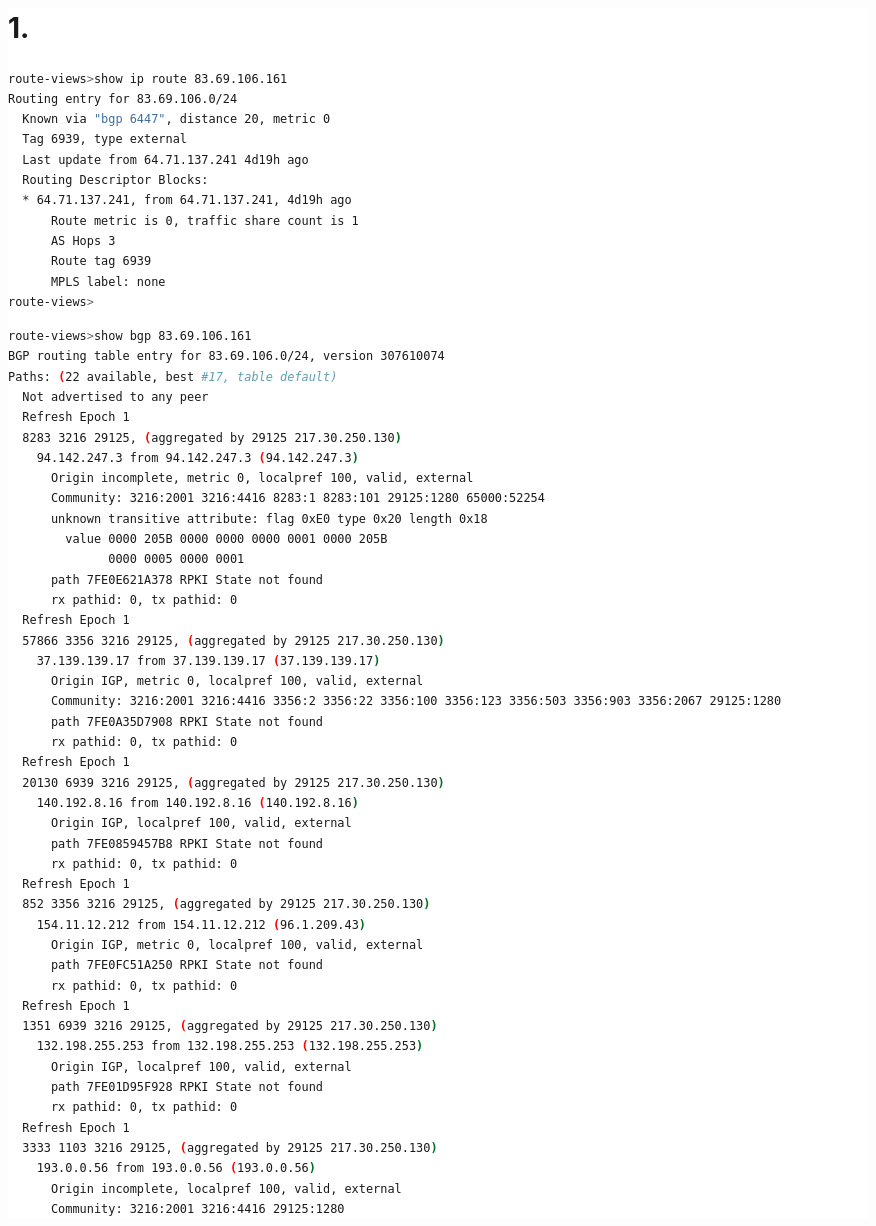 # 1.

```bash
route-views>show ip route 83.69.106.161
Routing entry for 83.69.106.0/24
  Known via "bgp 6447", distance 20, metric 0
  Tag 6939, type external
  Last update from 64.71.137.241 4d19h ago
  Routing Descriptor Blocks:
  * 64.71.137.241, from 64.71.137.241, 4d19h ago
      Route metric is 0, traffic share count is 1
      AS Hops 3
      Route tag 6939
      MPLS label: none
route-views>
```

```bash
route-views>show bgp 83.69.106.161
BGP routing table entry for 83.69.106.0/24, version 307610074
Paths: (22 available, best #17, table default)
  Not advertised to any peer
  Refresh Epoch 1
  8283 3216 29125, (aggregated by 29125 217.30.250.130)
    94.142.247.3 from 94.142.247.3 (94.142.247.3)
      Origin incomplete, metric 0, localpref 100, valid, external
      Community: 3216:2001 3216:4416 8283:1 8283:101 29125:1280 65000:52254
      unknown transitive attribute: flag 0xE0 type 0x20 length 0x18
        value 0000 205B 0000 0000 0000 0001 0000 205B
              0000 0005 0000 0001 
      path 7FE0E621A378 RPKI State not found
      rx pathid: 0, tx pathid: 0
  Refresh Epoch 1
  57866 3356 3216 29125, (aggregated by 29125 217.30.250.130)
    37.139.139.17 from 37.139.139.17 (37.139.139.17)
      Origin IGP, metric 0, localpref 100, valid, external
      Community: 3216:2001 3216:4416 3356:2 3356:22 3356:100 3356:123 3356:503 3356:903 3356:2067 29125:1280
      path 7FE0A35D7908 RPKI State not found
      rx pathid: 0, tx pathid: 0
  Refresh Epoch 1
  20130 6939 3216 29125, (aggregated by 29125 217.30.250.130)
    140.192.8.16 from 140.192.8.16 (140.192.8.16)
      Origin IGP, localpref 100, valid, external
      path 7FE0859457B8 RPKI State not found
      rx pathid: 0, tx pathid: 0
  Refresh Epoch 1
  852 3356 3216 29125, (aggregated by 29125 217.30.250.130)
    154.11.12.212 from 154.11.12.212 (96.1.209.43)
      Origin IGP, metric 0, localpref 100, valid, external
      path 7FE0FC51A250 RPKI State not found
      rx pathid: 0, tx pathid: 0
  Refresh Epoch 1
  1351 6939 3216 29125, (aggregated by 29125 217.30.250.130)
    132.198.255.253 from 132.198.255.253 (132.198.255.253)
      Origin IGP, localpref 100, valid, external
      path 7FE01D95F928 RPKI State not found
      rx pathid: 0, tx pathid: 0
  Refresh Epoch 1
  3333 1103 3216 29125, (aggregated by 29125 217.30.250.130)
    193.0.0.56 from 193.0.0.56 (193.0.0.56)
      Origin incomplete, localpref 100, valid, external
      Community: 3216:2001 3216:4416 29125:1280
```